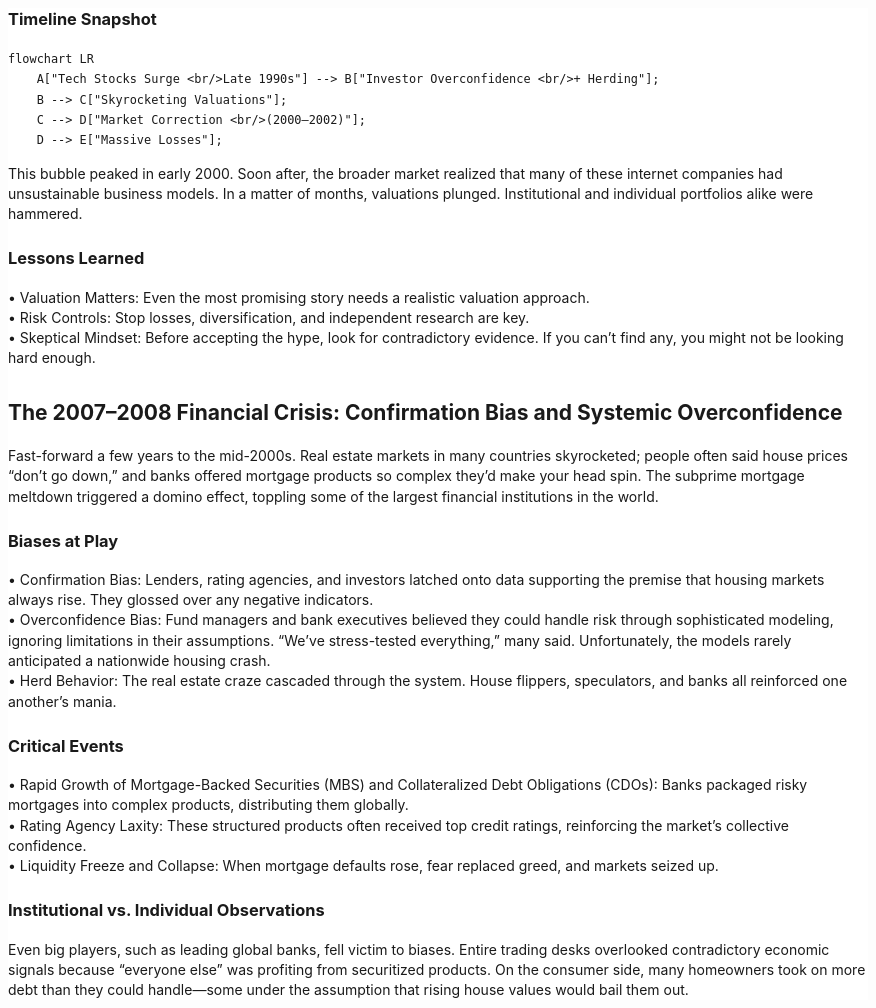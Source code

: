 ### Timeline Snapshot

```mermaid
flowchart LR
    A["Tech Stocks Surge <br/>Late 1990s"] --> B["Investor Overconfidence <br/>+ Herding"];
    B --> C["Skyrocketing Valuations"];
    C --> D["Market Correction <br/>(2000–2002)"];
    D --> E["Massive Losses"];
```

This bubble peaked in early 2000. Soon after, the broader market realized that many of these internet companies had unsustainable business models. In a matter of months, valuations plunged. Institutional and individual portfolios alike were hammered.

### Lessons Learned

• Valuation Matters: Even the most promising story needs a realistic valuation approach.  
• Risk Controls: Stop losses, diversification, and independent research are key.  
• Skeptical Mindset: Before accepting the hype, look for contradictory evidence. If you can’t find any, you might not be looking hard enough.

## The 2007–2008 Financial Crisis: Confirmation Bias and Systemic Overconfidence

Fast-forward a few years to the mid-2000s. Real estate markets in many countries skyrocketed; people often said house prices “don’t go down,” and banks offered mortgage products so complex they’d make your head spin. The subprime mortgage meltdown triggered a domino effect, toppling some of the largest financial institutions in the world. 

### Biases at Play

• Confirmation Bias: Lenders, rating agencies, and investors latched onto data supporting the premise that housing markets always rise. They glossed over any negative indicators.  
• Overconfidence Bias: Fund managers and bank executives believed they could handle risk through sophisticated modeling, ignoring limitations in their assumptions. “We’ve stress-tested everything,” many said. Unfortunately, the models rarely anticipated a nationwide housing crash.  
• Herd Behavior: The real estate craze cascaded through the system. House flippers, speculators, and banks all reinforced one another’s mania.

### Critical Events

• Rapid Growth of Mortgage-Backed Securities (MBS) and Collateralized Debt Obligations (CDOs): Banks packaged risky mortgages into complex products, distributing them globally.  
• Rating Agency Laxity: These structured products often received top credit ratings, reinforcing the market’s collective confidence.  
• Liquidity Freeze and Collapse: When mortgage defaults rose, fear replaced greed, and markets seized up.

### Institutional vs. Individual Observations

Even big players, such as leading global banks, fell victim to biases. Entire trading desks overlooked contradictory economic signals because “everyone else” was profiting from securitized products. On the consumer side, many homeowners took on more debt than they could handle—some under the assumption that rising house values would bail them out.
